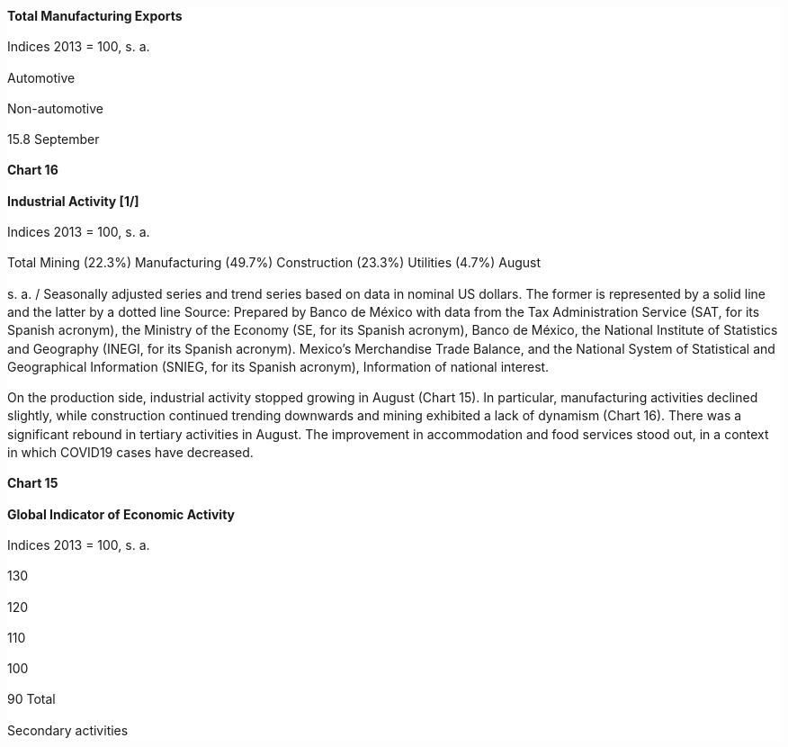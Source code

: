 **Total Manufacturing Exports**

Indices 2013 = 100, s. a.

Automotive

Non-automotive

15.8 September


**Chart 16**

**Industrial Activity [1/]**

Indices 2013 = 100, s. a.

Total
Mining (22.3%)
Manufacturing (49.7%)
Construction (23.3%)
Utilities (4.7%) August


s. a. / Seasonally adjusted series and trend series based on data in nominal
US dollars. The former is represented by a solid line and the latter by a dotted
line
Source: Prepared by Banco de México with data from the Tax Administration
Service (SAT, for its Spanish acronym), the Ministry of the Economy (SE, for
its Spanish acronym), Banco de México, the National Institute of Statistics
and Geography (INEGI, for its Spanish acronym). Mexico’s Merchandise
Trade Balance, and the National System of Statistical and Geographical
Information (SNIEG, for its Spanish acronym), Information of national
interest.

On the production side, industrial activity stopped
growing in August (Chart 15). In particular,
manufacturing activities declined slightly, while
construction continued trending downwards and
mining exhibited a lack of dynamism (Chart 16).
There was a significant rebound in tertiary activities in
August. The improvement in accommodation and
food services stood out, in a context in which COVID19 cases have decreased.

**Chart 15**

**Global Indicator of Economic Activity**

Indices 2013 = 100, s. a.

130

120

110

100

90 Total

Secondary activities
